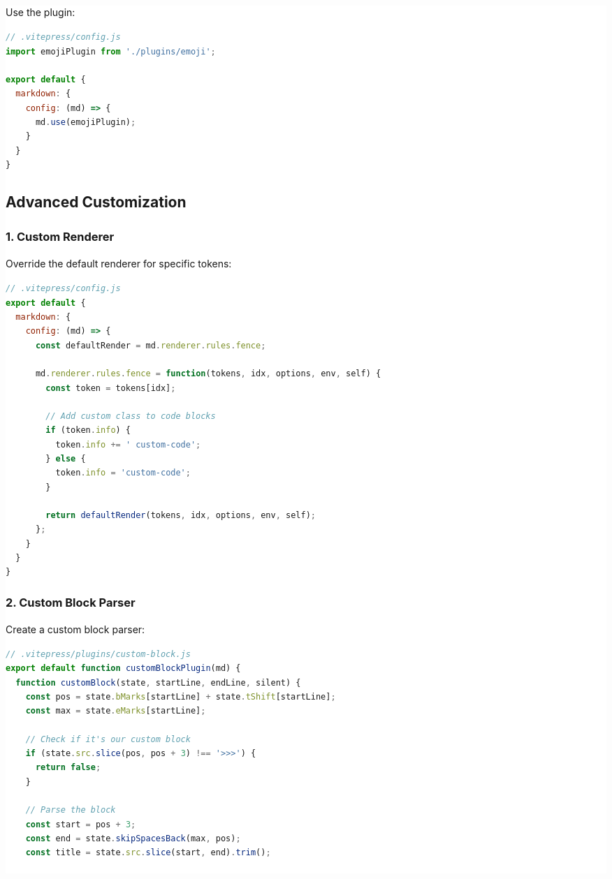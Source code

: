 Use the plugin:

```javascript
// .vitepress/config.js
import emojiPlugin from './plugins/emoji';

export default {
  markdown: {
    config: (md) => {
      md.use(emojiPlugin);
    }
  }
}
```

## Advanced Customization

### 1. Custom Renderer

Override the default renderer for specific tokens:

```javascript
// .vitepress/config.js
export default {
  markdown: {
    config: (md) => {
      const defaultRender = md.renderer.rules.fence;
      
      md.renderer.rules.fence = function(tokens, idx, options, env, self) {
        const token = tokens[idx];
        
        // Add custom class to code blocks
        if (token.info) {
          token.info += ' custom-code';
        } else {
          token.info = 'custom-code';
        }
        
        return defaultRender(tokens, idx, options, env, self);
      };
    }
  }
}
```

### 2. Custom Block Parser

Create a custom block parser:

```javascript
// .vitepress/plugins/custom-block.js
export default function customBlockPlugin(md) {
  function customBlock(state, startLine, endLine, silent) {
    const pos = state.bMarks[startLine] + state.tShift[startLine];
    const max = state.eMarks[startLine];
    
    // Check if it's our custom block
    if (state.src.slice(pos, pos + 3) !== '>>>') {
      return false;
    }
    
    // Parse the block
    const start = pos + 3;
    const end = state.skipSpacesBack(max, pos);
    const title = state.src.slice(start, end).trim();
    
```